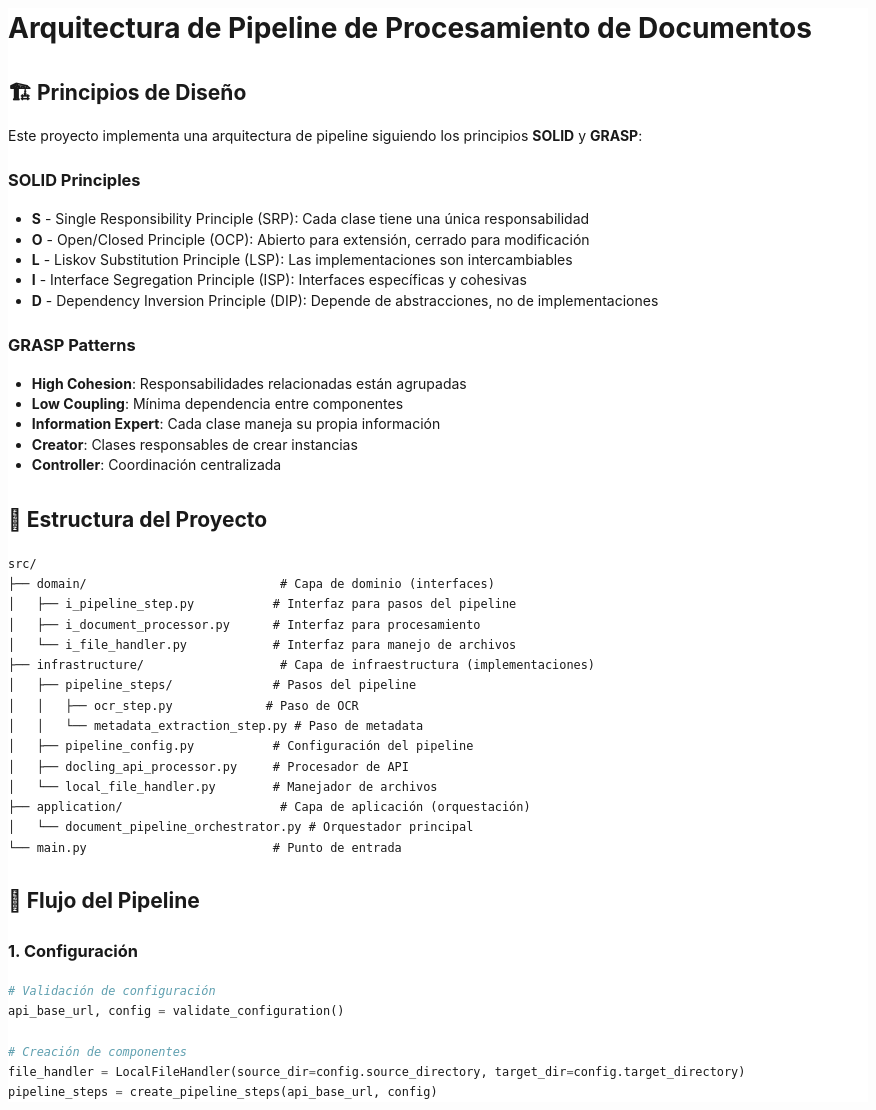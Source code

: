 # Arquitectura de Pipeline de Procesamiento de Documentos

## 🏗️ Principios de Diseño

Este proyecto implementa una arquitectura de pipeline siguiendo los principios **SOLID** y **GRASP**:

### SOLID Principles
- **S** - Single Responsibility Principle (SRP): Cada clase tiene una única responsabilidad
- **O** - Open/Closed Principle (OCP): Abierto para extensión, cerrado para modificación
- **L** - Liskov Substitution Principle (LSP): Las implementaciones son intercambiables
- **I** - Interface Segregation Principle (ISP): Interfaces específicas y cohesivas
- **D** - Dependency Inversion Principle (DIP): Depende de abstracciones, no de implementaciones

### GRASP Patterns
- **High Cohesion**: Responsabilidades relacionadas están agrupadas
- **Low Coupling**: Mínima dependencia entre componentes
- **Information Expert**: Cada clase maneja su propia información
- **Creator**: Clases responsables de crear instancias
- **Controller**: Coordinación centralizada

## 📁 Estructura del Proyecto

```
src/
├── domain/                           # Capa de dominio (interfaces)
│   ├── i_pipeline_step.py           # Interfaz para pasos del pipeline
│   ├── i_document_processor.py      # Interfaz para procesamiento
│   └── i_file_handler.py            # Interfaz para manejo de archivos
├── infrastructure/                   # Capa de infraestructura (implementaciones)
│   ├── pipeline_steps/              # Pasos del pipeline
│   │   ├── ocr_step.py             # Paso de OCR
│   │   └── metadata_extraction_step.py # Paso de metadata
│   ├── pipeline_config.py           # Configuración del pipeline
│   ├── docling_api_processor.py     # Procesador de API
│   └── local_file_handler.py        # Manejador de archivos
├── application/                      # Capa de aplicación (orquestación)
│   └── document_pipeline_orchestrator.py # Orquestador principal
└── main.py                          # Punto de entrada
```

## 🔄 Flujo del Pipeline

### 1. Configuración
```python
# Validación de configuración
api_base_url, config = validate_configuration()

# Creación de componentes
file_handler = LocalFileHandler(source_dir=config.source_directory, target_dir=config.target_directory)
pipeline_steps = create_pipeline_steps(api_base_url, config)
```
